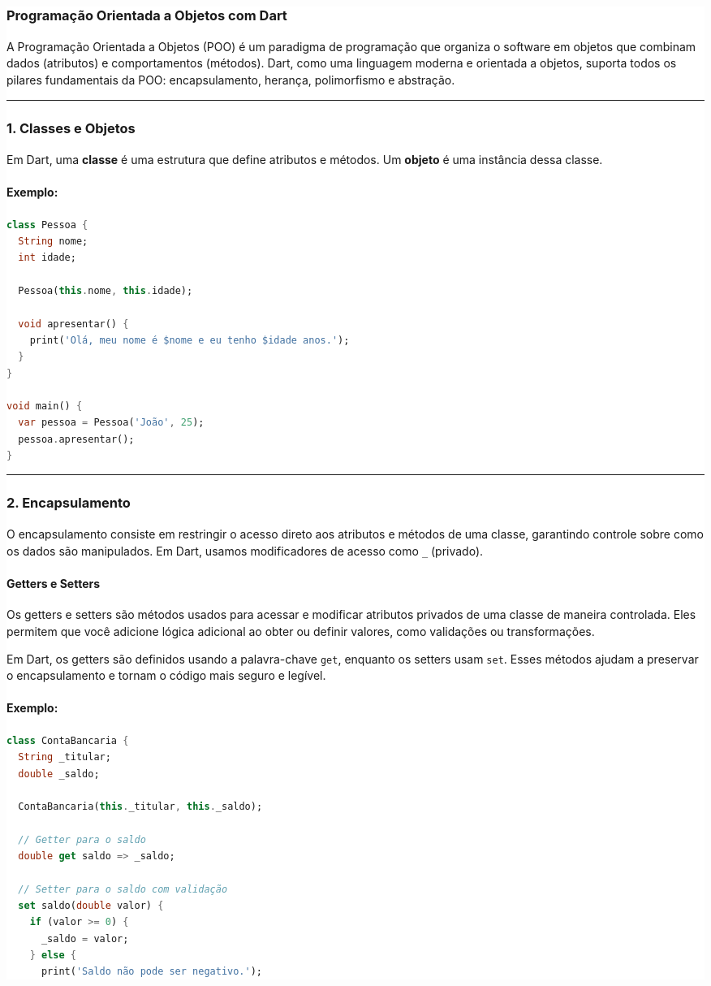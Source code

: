 ### Programação Orientada a Objetos com Dart

A Programação Orientada a Objetos (POO) é um paradigma de programação que organiza o software em objetos que combinam dados (atributos) e comportamentos (métodos). Dart, como uma linguagem moderna e orientada a objetos, suporta todos os pilares fundamentais da POO: encapsulamento, herança, polimorfismo e abstração.

---

### **1. Classes e Objetos**
Em Dart, uma **classe** é uma estrutura que define atributos e métodos. Um **objeto** é uma instância dessa classe.

#### Exemplo:
```dart
class Pessoa {
  String nome;
  int idade;

  Pessoa(this.nome, this.idade);

  void apresentar() {
    print('Olá, meu nome é $nome e eu tenho $idade anos.');
  }
}

void main() {
  var pessoa = Pessoa('João', 25);
  pessoa.apresentar();
}
```

---

### **2. Encapsulamento**
O encapsulamento consiste em restringir o acesso direto aos atributos e métodos de uma classe, garantindo controle sobre como os dados são manipulados. Em Dart, usamos modificadores de acesso como `_` (privado).

#### Getters e Setters

Os getters e setters são métodos usados para acessar e modificar atributos privados de uma classe de maneira controlada. Eles permitem que você adicione lógica adicional ao obter ou definir valores, como validações ou transformações.

Em Dart, os getters são definidos usando a palavra-chave `get`, enquanto os setters usam `set`. Esses métodos ajudam a preservar o encapsulamento e tornam o código mais seguro e legível.

#### Exemplo:
```dart
class ContaBancaria {
  String _titular;
  double _saldo;

  ContaBancaria(this._titular, this._saldo);

  // Getter para o saldo
  double get saldo => _saldo;

  // Setter para o saldo com validação
  set saldo(double valor) {
    if (valor >= 0) {
      _saldo = valor;
    } else {
      print('Saldo não pode ser negativo.');
```